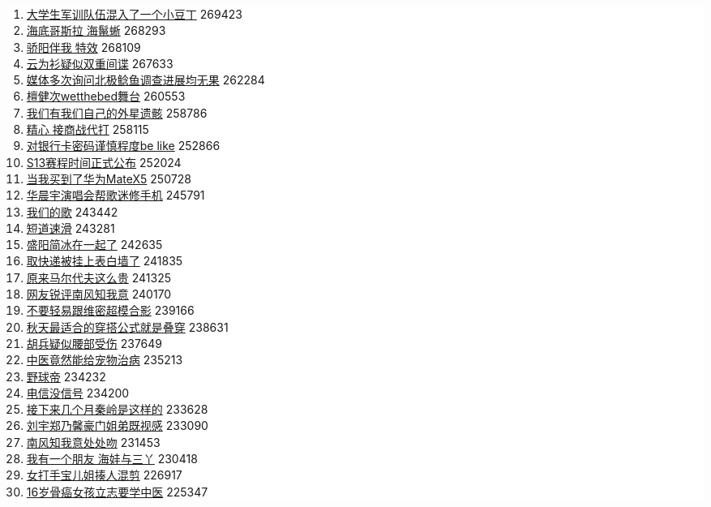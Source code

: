 1. [大学生军训队伍混入了一个小豆丁](https://s.weibo.com/weibo?q=%23%E5%A4%A7%E5%AD%A6%E7%94%9F%E5%86%9B%E8%AE%AD%E9%98%9F%E4%BC%8D%E6%B7%B7%E5%85%A5%E4%BA%86%E4%B8%80%E4%B8%AA%E5%B0%8F%E8%B1%86%E4%B8%81%23&t=31&band_rank=27&Refer=top) 269423
1. [海底哥斯拉 海鬣蜥](https://s.weibo.com/weibo?q=%E6%B5%B7%E5%BA%95%E5%93%A5%E6%96%AF%E6%8B%89%20%E6%B5%B7%E9%AC%A3%E8%9C%A5&t=31&band_rank=35&Refer=top) 268293
1. [骄阳伴我 特效](https://s.weibo.com/weibo?q=%E9%AA%84%E9%98%B3%E4%BC%B4%E6%88%91%20%E7%89%B9%E6%95%88&t=31&band_rank=42&Refer=top) 268109
1. [云为衫疑似双重间谍](https://s.weibo.com/weibo?q=%23%E4%BA%91%E4%B8%BA%E8%A1%AB%E7%96%91%E4%BC%BC%E5%8F%8C%E9%87%8D%E9%97%B4%E8%B0%8D%23&t=31&band_rank=40&Refer=top) 267633
1. [媒体多次询问北极鲶鱼调查进展均无果](https://s.weibo.com/weibo?q=%23%E5%AA%92%E4%BD%93%E5%A4%9A%E6%AC%A1%E8%AF%A2%E9%97%AE%E5%8C%97%E6%9E%81%E9%B2%B6%E9%B1%BC%E8%B0%83%E6%9F%A5%E8%BF%9B%E5%B1%95%E5%9D%87%E6%97%A0%E6%9E%9C%23&t=31&band_rank=37&Refer=top) 262284
1. [檀健次wetthebed舞台](https://s.weibo.com/weibo?q=%23%E6%AA%80%E5%81%A5%E6%AC%A1wetthebed%E8%88%9E%E5%8F%B0%23&t=31&band_rank=42&Refer=top) 260553
1. [我们有我们自己的外星遗骸](https://s.weibo.com/weibo?q=%23%E6%88%91%E4%BB%AC%E6%9C%89%E6%88%91%E4%BB%AC%E8%87%AA%E5%B7%B1%E7%9A%84%E5%A4%96%E6%98%9F%E9%81%97%E9%AA%B8%23&t=31&band_rank=50&Refer=top) 258786
1. [精心 接商战代打](https://s.weibo.com/weibo?q=%E7%B2%BE%E5%BF%83%20%E6%8E%A5%E5%95%86%E6%88%98%E4%BB%A3%E6%89%93&t=31&band_rank=33&Refer=top) 258115
1. [对银行卡密码谨慎程度be like](https://s.weibo.com/weibo?q=%E5%AF%B9%E9%93%B6%E8%A1%8C%E5%8D%A1%E5%AF%86%E7%A0%81%E8%B0%A8%E6%85%8E%E7%A8%8B%E5%BA%A6be%20like&t=31&band_rank=46&Refer=top) 252866
1. [S13赛程时间正式公布](https://s.weibo.com/weibo?q=%23S13%E8%B5%9B%E7%A8%8B%E6%97%B6%E9%97%B4%E6%AD%A3%E5%BC%8F%E5%85%AC%E5%B8%83%23&t=31&band_rank=34&Refer=top) 252024
1. [当我买到了华为MateX5](https://s.weibo.com/weibo?q=%23%E5%BD%93%E6%88%91%E4%B9%B0%E5%88%B0%E4%BA%86%E5%8D%8E%E4%B8%BAMateX5%23&t=31&band_rank=33&Refer=top) 250728
1. [华晨宇演唱会帮歌迷修手机](https://s.weibo.com/weibo?q=%23%E5%8D%8E%E6%99%A8%E5%AE%87%E6%BC%94%E5%94%B1%E4%BC%9A%E5%B8%AE%E6%AD%8C%E8%BF%B7%E4%BF%AE%E6%89%8B%E6%9C%BA%23&t=31&band_rank=38&Refer=top) 245791
1. [我们的歌](https://s.weibo.com/weibo?q=%E6%88%91%E4%BB%AC%E7%9A%84%E6%AD%8C&t=31&band_rank=47&Refer=top) 243442
1. [短道速滑](https://s.weibo.com/weibo?q=%E7%9F%AD%E9%81%93%E9%80%9F%E6%BB%91&t=31&band_rank=30&Refer=top) 243281
1. [盛阳简冰在一起了](https://s.weibo.com/weibo?q=%23%E7%9B%9B%E9%98%B3%E7%AE%80%E5%86%B0%E5%9C%A8%E4%B8%80%E8%B5%B7%E4%BA%86%23&t=31&band_rank=34&Refer=top) 242635
1. [取快递被挂上表白墙了](https://s.weibo.com/weibo?q=%23%E5%8F%96%E5%BF%AB%E9%80%92%E8%A2%AB%E6%8C%82%E4%B8%8A%E8%A1%A8%E7%99%BD%E5%A2%99%E4%BA%86%23&t=31&band_rank=39&Refer=top) 241835
1. [原来马尔代夫这么贵](https://s.weibo.com/weibo?q=%23%E5%8E%9F%E6%9D%A5%E9%A9%AC%E5%B0%94%E4%BB%A3%E5%A4%AB%E8%BF%99%E4%B9%88%E8%B4%B5%23&t=31&band_rank=33&Refer=top) 241325
1. [网友锐评南风知我意](https://s.weibo.com/weibo?q=%23%E7%BD%91%E5%8F%8B%E9%94%90%E8%AF%84%E5%8D%97%E9%A3%8E%E7%9F%A5%E6%88%91%E6%84%8F%23&t=31&band_rank=39&Refer=top) 240170
1. [不要轻易跟维密超模合影](https://s.weibo.com/weibo?q=%E4%B8%8D%E8%A6%81%E8%BD%BB%E6%98%93%E8%B7%9F%E7%BB%B4%E5%AF%86%E8%B6%85%E6%A8%A1%E5%90%88%E5%BD%B1&t=31&band_rank=33&Refer=top) 239166
1. [秋天最适合的穿搭公式就是叠穿](https://s.weibo.com/weibo?q=%E7%A7%8B%E5%A4%A9%E6%9C%80%E9%80%82%E5%90%88%E7%9A%84%E7%A9%BF%E6%90%AD%E5%85%AC%E5%BC%8F%E5%B0%B1%E6%98%AF%E5%8F%A0%E7%A9%BF&t=31&band_rank=38&Refer=top) 238631
1. [胡兵疑似腰部受伤](https://s.weibo.com/weibo?q=%23%E8%83%A1%E5%85%B5%E7%96%91%E4%BC%BC%E8%85%B0%E9%83%A8%E5%8F%97%E4%BC%A4%23&t=31&band_rank=35&Refer=top) 237649
1. [中医竟然能给宠物治病](https://s.weibo.com/weibo?q=%E4%B8%AD%E5%8C%BB%E7%AB%9F%E7%84%B6%E8%83%BD%E7%BB%99%E5%AE%A0%E7%89%A9%E6%B2%BB%E7%97%85&t=31&band_rank=37&Refer=top) 235213
1. [野球帝](https://s.weibo.com/weibo?q=%E9%87%8E%E7%90%83%E5%B8%9D&t=31&band_rank=50&Refer=top) 234232
1. [电信没信号](https://s.weibo.com/weibo?q=%E7%94%B5%E4%BF%A1%E6%B2%A1%E4%BF%A1%E5%8F%B7&t=31&band_rank=36&Refer=top) 234200
1. [接下来几个月秦岭是这样的](https://s.weibo.com/weibo?q=%23%E6%8E%A5%E4%B8%8B%E6%9D%A5%E5%87%A0%E4%B8%AA%E6%9C%88%E7%A7%A6%E5%B2%AD%E6%98%AF%E8%BF%99%E6%A0%B7%E7%9A%84%23&t=31&band_rank=25&Refer=top) 233628
1. [刘宇郑乃馨豪门姐弟既视感](https://s.weibo.com/weibo?q=%23%E5%88%98%E5%AE%87%E9%83%91%E4%B9%83%E9%A6%A8%E8%B1%AA%E9%97%A8%E5%A7%90%E5%BC%9F%E6%97%A2%E8%A7%86%E6%84%9F%23&t=31&band_rank=45&Refer=top) 233090
1. [南风知我意处处吻](https://s.weibo.com/weibo?q=%23%E5%8D%97%E9%A3%8E%E7%9F%A5%E6%88%91%E6%84%8F%E5%A4%84%E5%A4%84%E5%90%BB%23&t=31&band_rank=37&Refer=top) 231453
1. [我有一个朋友 海娃与三丫](https://s.weibo.com/weibo?q=%E6%88%91%E6%9C%89%E4%B8%80%E4%B8%AA%E6%9C%8B%E5%8F%8B%20%E6%B5%B7%E5%A8%83%E4%B8%8E%E4%B8%89%E4%B8%AB&t=31&band_rank=44&Refer=top) 230418
1. [女打手宝儿姐揍人混剪](https://s.weibo.com/weibo?q=%E5%A5%B3%E6%89%93%E6%89%8B%E5%AE%9D%E5%84%BF%E5%A7%90%E6%8F%8D%E4%BA%BA%E6%B7%B7%E5%89%AA&t=31&band_rank=33&Refer=top) 226917
1. [16岁骨癌女孩立志要学中医](https://s.weibo.com/weibo?q=%2316%E5%B2%81%E9%AA%A8%E7%99%8C%E5%A5%B3%E5%AD%A9%E7%AB%8B%E5%BF%97%E8%A6%81%E5%AD%A6%E4%B8%AD%E5%8C%BB%23&t=31&band_rank=42&Refer=top) 225347